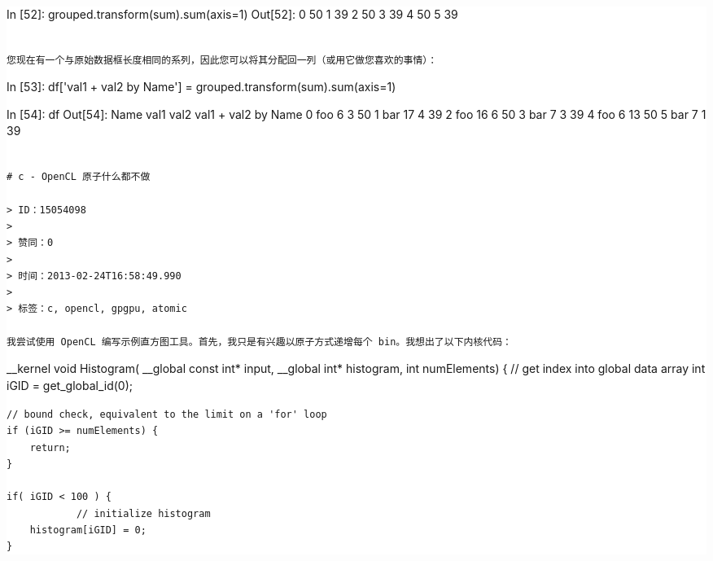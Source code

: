 In [52]: grouped.transform(sum).sum(axis=1)
Out[52]: 
0    50
1    39
2    50
3    39
4    50
5    39 
```

您现在有一个与原始数据框长度相同的系列，因此您可以将其分配回一列（或用它做您喜欢的事情）：

```
In [53]: df['val1 + val2 by Name'] = grouped.transform(sum).sum(axis=1)

In [54]: df
Out[54]: 
  Name  val1  val2  val1 + val2 by Name
0  foo     6     3                   50
1  bar    17     4                   39
2  foo    16     6                   50
3  bar     7     3                   39
4  foo     6    13                   50
5  bar     7     1                   39 
```

# c - OpenCL 原子什么都不做

> ID：15054098
> 
> 赞同：0
> 
> 时间：2013-02-24T16:58:49.990
> 
> 标签：c, opencl, gpgpu, atomic

我尝试使用 OpenCL 编写示例直方图工具。首先，我只是有兴趣以原子方式递增每个 bin。我想出了以下内核代码：

```
__kernel void Histogram(
    __global const int* input, 
    __global int* histogram, 
    int numElements) {
    // get index into global data array
    int iGID = get_global_id(0);

    // bound check, equivalent to the limit on a 'for' loop
    if (iGID >= numElements) {
        return;
    }

    if( iGID < 100 ) {
                // initialize histogram
        histogram[iGID] = 0;
    }

